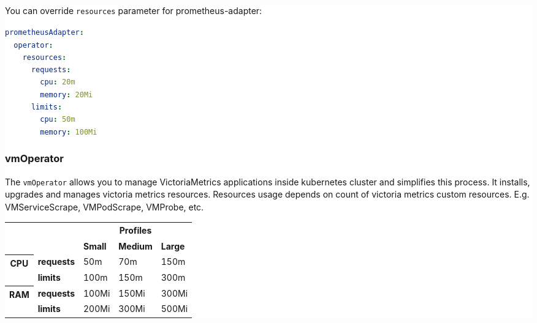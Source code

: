 You can override `resources` parameter for prometheus-adapter:

```yaml
prometheusAdapter:
  operator:
    resources:
      requests:
        cpu: 20m
        memory: 20Mi
      limits:
        cpu: 50m
        memory: 100Mi
```

### vmOperator

The `vmOperator` allows you to manage VictoriaMetrics applications inside kubernetes cluster and simplifies this
process. It installs, upgrades and manages victoria metrics resources. Resources usage depends on count of victoria
metrics custom resources. E.g. VMServiceScrape, VMPodScrape, VMProbe, etc.

<table>
  <tr>
    <th rowspan="2" colspan="2"></th>
    <th colspan="3">Profiles</th>
  </tr>
  <tr>
    <td><strong>Small</strong></td>
    <td><strong>Medium</strong></td>
    <td><strong>Large</strong></td>
  </tr>
  <tr>
    <th rowspan="2">CPU</th>
    <td><strong>requests</strong></td>
    <td>50m</td>
    <td>70m</td>
    <td>150m</td>
  </tr>
  <tr>
    <td><strong>limits</strong></td>
    <td>100m</td>
    <td>150m</td>
    <td>300m</td>
  </tr>
  <tr>
    <th rowspan="2">RAM</th>
    <td><strong>requests</strong></td>
    <td>100Mi</td>
    <td>150Mi</td>
    <td>300Mi</td>
  </tr>
  <tr>
    <td><strong>limits</strong></td>
    <td>200Mi</td>
    <td>300Mi</td>
    <td>500Mi</td>
  </tr>
</table>
